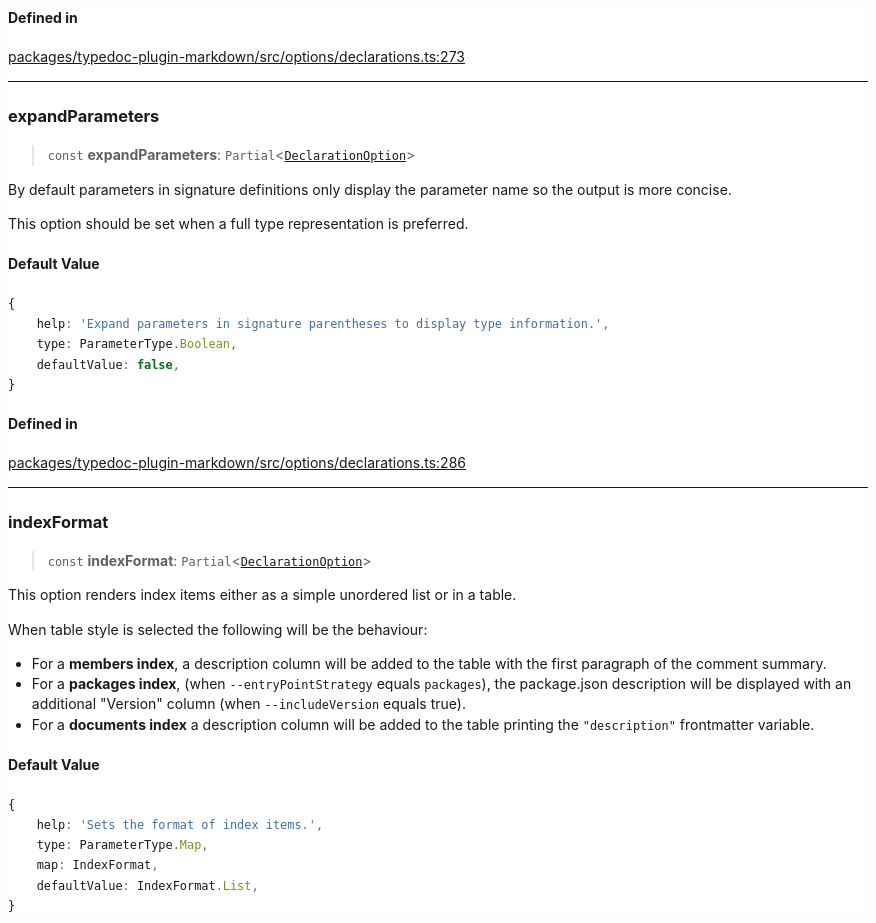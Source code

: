 #### Defined in

[packages/typedoc-plugin-markdown/src/options/declarations.ts:273](https://github.com/typedoc2md/typedoc-plugin-markdown/blob/3222766cbd19cef92f31d344e58bbe5b67a3a528/packages/typedoc-plugin-markdown/src/options/declarations.ts#L273)

***

### expandParameters

> `const` **expandParameters**: `Partial`\<[`DeclarationOption`](https://typedoc.org/api/types/Configuration.DeclarationOption.html)>

By default parameters in signature definitions only display the parameter name so the output is more concise.

This option should be set when a full type representation is preferred.

#### Default Value

```ts
{
    help: 'Expand parameters in signature parentheses to display type information.',
    type: ParameterType.Boolean,
    defaultValue: false,
}
```

#### Defined in

[packages/typedoc-plugin-markdown/src/options/declarations.ts:286](https://github.com/typedoc2md/typedoc-plugin-markdown/blob/3222766cbd19cef92f31d344e58bbe5b67a3a528/packages/typedoc-plugin-markdown/src/options/declarations.ts#L286)

***

### indexFormat

> `const` **indexFormat**: `Partial`\<[`DeclarationOption`](https://typedoc.org/api/types/Configuration.DeclarationOption.html)>

This option renders index items either as a simple unordered list or in a table.

When table style is selected the following will be the behaviour:

* For a **members index**, a description column will be added to the table with the first paragraph of the comment summary.
* For a **packages index**, (when `--entryPointStrategy` equals `packages`), the package.json description will be displayed with an additional "Version" column (when `--includeVersion` equals true).
* For a **documents index** a description column will be added to the table printing the `"description"` frontmatter variable.

#### Default Value

```ts
{
    help: 'Sets the format of index items.',
    type: ParameterType.Map,
    map: IndexFormat,
    defaultValue: IndexFormat.List,
}
```
